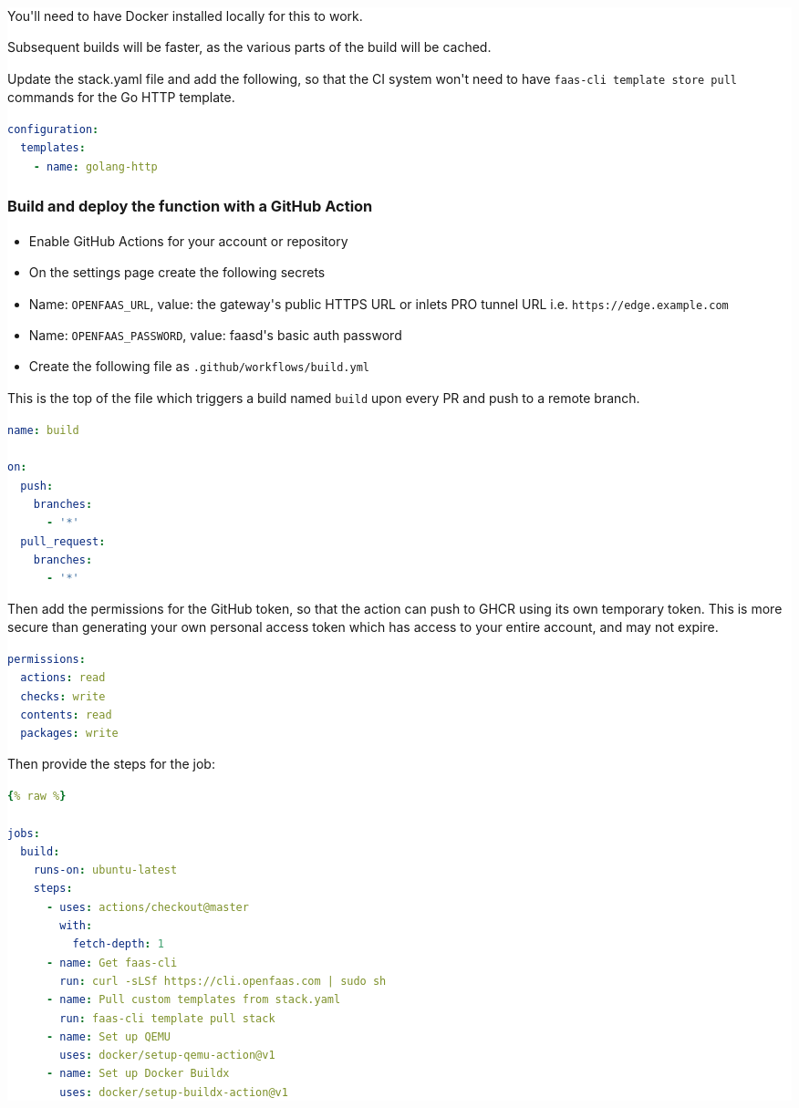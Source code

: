 You'll need to have Docker installed locally for this to work.

Subsequent builds will be faster, as the various parts of the build will be cached.

Update the stack.yaml file and add the following, so that the CI system won't need to have `faas-cli template store pull` commands for the Go HTTP template.

```yaml
configuration:
  templates:
    - name: golang-http
```

### Build and deploy the function with a GitHub Action

* Enable GitHub Actions for your account or repository
* On the settings page create the following secrets
* Name: `OPENFAAS_URL`, value: the gateway's public HTTPS URL or inlets PRO tunnel URL i.e. `https://edge.example.com`
* Name: `OPENFAAS_PASSWORD`, value: faasd's basic auth password

* Create the following file as `.github/workflows/build.yml`

This is the top of the file which triggers a build named `build` upon every PR and push to a remote branch.

```yaml
name: build

on:
  push:
    branches:
      - '*'
  pull_request:
    branches:
      - '*'
```

Then add the permissions for the GitHub token, so that the action can push to GHCR using its own temporary token. This is more secure than generating your own personal access token which has access to your entire account, and may not expire.

```yaml
permissions:
  actions: read
  checks: write
  contents: read
  packages: write
```

Then provide the steps for the job:

```yaml
{% raw %} 

jobs:
  build:
    runs-on: ubuntu-latest
    steps:
      - uses: actions/checkout@master
        with:
          fetch-depth: 1
      - name: Get faas-cli
        run: curl -sLSf https://cli.openfaas.com | sudo sh
      - name: Pull custom templates from stack.yaml
        run: faas-cli template pull stack
      - name: Set up QEMU
        uses: docker/setup-qemu-action@v1
      - name: Set up Docker Buildx
        uses: docker/setup-buildx-action@v1
```